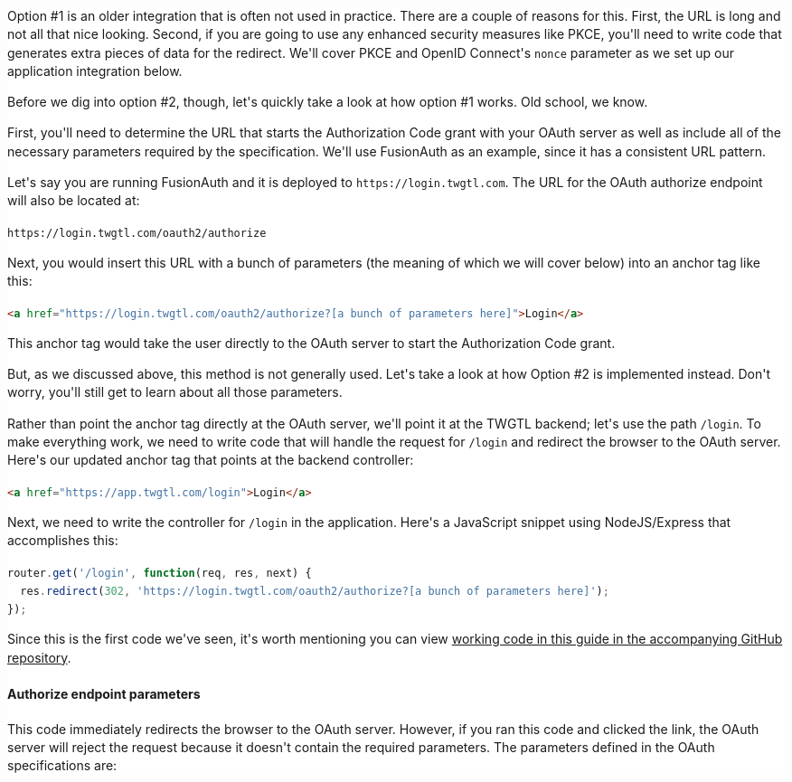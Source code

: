 Option #1 is an older integration that is often not used in practice. There are a couple of reasons for this. First, the URL is long and not all that nice looking. Second, if you are going to use any enhanced security measures like PKCE, you'll need to write code that generates extra pieces of data for the redirect. We'll cover PKCE and OpenID Connect's `nonce` parameter as we set up our application integration below.

Before we dig into option #2, though, let's quickly take a look at how option #1 works. Old school, we know.

First, you'll need to determine the URL that starts the Authorization Code grant with your OAuth server as well as include all of the necessary parameters required by the specification. We'll use FusionAuth as an example, since it has a consistent URL pattern.

Let's say you are running FusionAuth and it is deployed to `https://login.twgtl.com`. The URL for the OAuth authorize endpoint will also be located at:

```
https://login.twgtl.com/oauth2/authorize
```

Next, you would insert this URL with a bunch of parameters (the meaning of which we will cover below) into an anchor tag like this:

```html
<a href="https://login.twgtl.com/oauth2/authorize?[a bunch of parameters here]">Login</a>
```

This anchor tag would take the user directly to the OAuth server to start the Authorization Code grant.

But, as we discussed above, this method is not generally used. Let's take a look at how Option #2 is implemented instead. Don't worry, you'll still get to learn about all those parameters.

Rather than point the anchor tag directly at the OAuth server, we'll point it at the TWGTL backend; let's use the path `/login`. To make everything work, we need to write code that will handle the request for `/login` and redirect the browser to the OAuth server. Here's our updated anchor tag that points at the backend controller:

```html
<a href="https://app.twgtl.com/login">Login</a>
```

Next, we need to write the controller for `/login` in the application. Here's a JavaScript snippet using NodeJS/Express that accomplishes this:

```javascript
router.get('/login', function(req, res, next) {
  res.redirect(302, 'https://login.twgtl.com/oauth2/authorize?[a bunch of parameters here]');
});
```
Since this is the first code we've seen, it's worth mentioning you can view [working code in this guide in the accompanying GitHub repository](https://github.com/FusionAuth/fusionauth-example-modern-guide-to-oauth).

#### Authorize endpoint parameters

This code immediately redirects the browser to the OAuth server. However, if you ran this code and clicked the link, the OAuth server will reject the request because it doesn't contain the required parameters. The parameters defined in the OAuth specifications are:


[//]: # (FIXME port tokens)